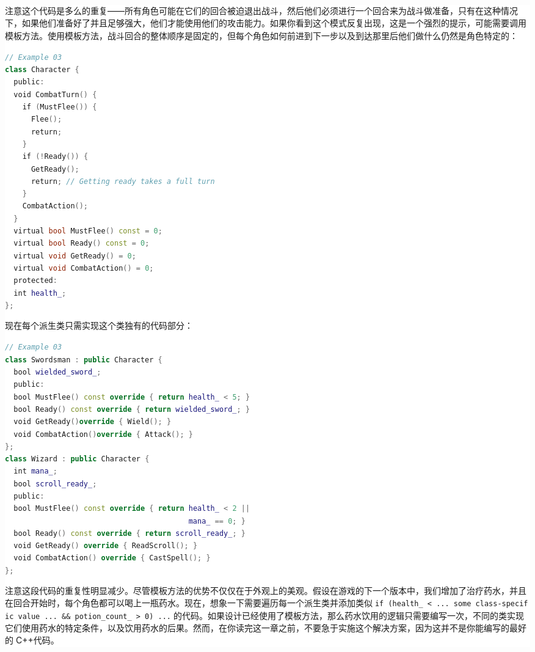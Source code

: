 注意这个代码是多么的重复——所有角色可能在它们的回合被迫退出战斗，然后他们必须进行一个回合来为战斗做准备，只有在这种情况下，如果他们准备好了并且足够强大，他们才能使用他们的攻击能力。如果你看到这个模式反复出现，这是一个强烈的提示，可能需要调用模板方法。使用模板方法，战斗回合的整体顺序是固定的，但每个角色如何前进到下一步以及到达那里后他们做什么仍然是角色特定的：

```cpp
// Example 03
class Character {
  public:
  void CombatTurn() {
    if (MustFlee()) {
      Flee();
      return;
    }
    if (!Ready()) {
      GetReady();
      return; // Getting ready takes a full turn
    }
    CombatAction();
  }
  virtual bool MustFlee() const = 0;
  virtual bool Ready() const = 0;
  virtual void GetReady() = 0;
  virtual void CombatAction() = 0;
  protected:
  int health_;
};
```

现在每个派生类只需实现这个类独有的代码部分：

```cpp
// Example 03
class Swordsman : public Character {
  bool wielded_sword_;
  public:
  bool MustFlee() const override { return health_ < 5; }
  bool Ready() const override { return wielded_sword_; }
  void GetReady()override { Wield(); }
  void CombatAction()override { Attack(); }
};
class Wizard : public Character {
  int mana_;
  bool scroll_ready_;
  public:
  bool MustFlee() const override { return health_ < 2 ||
                                          mana_ == 0; }
  bool Ready() const override { return scroll_ready_; }
  void GetReady() override { ReadScroll(); }
  void CombatAction() override { CastSpell(); }
};
```

注意这段代码的重复性明显减少。尽管模板方法的优势不仅仅在于外观上的美观。假设在游戏的下一个版本中，我们增加了治疗药水，并且在回合开始时，每个角色都可以喝上一瓶药水。现在，想象一下需要遍历每一个派生类并添加类似 `if (health_ < ... some class-specific value ... && potion_count_ > 0) ...` 的代码。如果设计已经使用了模板方法，那么药水饮用的逻辑只需要编写一次，不同的类实现它们使用药水的特定条件，以及饮用药水的后果。然而，在你读完这一章之前，不要急于实施这个解决方案，因为这并不是你能编写的最好的 C++代码。
